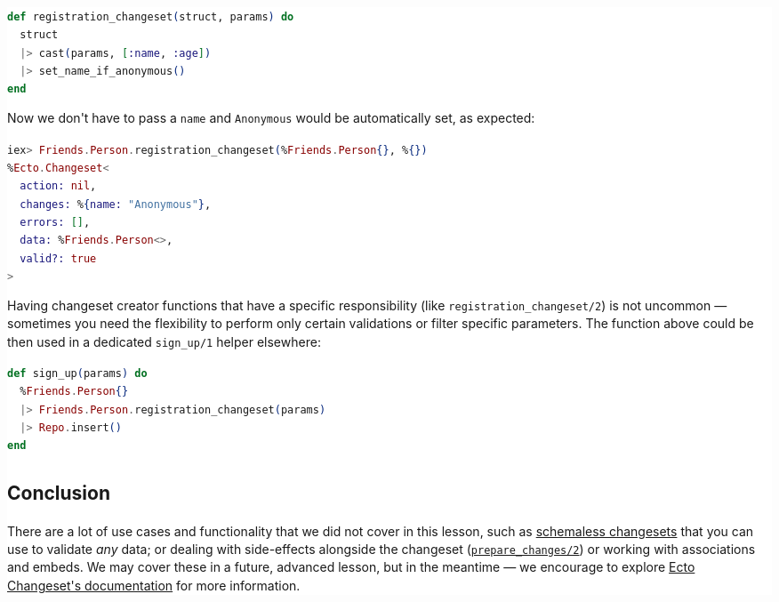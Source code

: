 ```elixir
def registration_changeset(struct, params) do
  struct
  |> cast(params, [:name, :age])
  |> set_name_if_anonymous()
end
```

Now we don't have to pass a `name` and `Anonymous` would be automatically set, as expected:

```elixir
iex> Friends.Person.registration_changeset(%Friends.Person{}, %{})
%Ecto.Changeset<
  action: nil,
  changes: %{name: "Anonymous"},
  errors: [],
  data: %Friends.Person<>,
  valid?: true
>
```

Having changeset creator functions that have a specific responsibility (like `registration_changeset/2`) is not uncommon — sometimes you need the flexibility to perform only certain validations or filter specific parameters.
The function above could be then used in a dedicated `sign_up/1` helper elsewhere:

```elixir
def sign_up(params) do
  %Friends.Person{}
  |> Friends.Person.registration_changeset(params)
  |> Repo.insert()
end
```

## Conclusion

There are a lot of use cases and functionality that we did not cover in this lesson, such as [schemaless changesets](https://hexdocs.pm/ecto/Ecto.Changeset.html#module-schemaless-changesets) that you can use to validate _any_ data; or dealing with side-effects alongside the changeset ([`prepare_changes/2`](https://hexdocs.pm/ecto/Ecto.Changeset.html#prepare_changes/2)) or working with associations and embeds.
We may cover these in a future, advanced lesson, but in the meantime — we encourage to explore [Ecto Changeset's documentation](https://hexdocs.pm/ecto/Ecto.Changeset.html) for more information.
